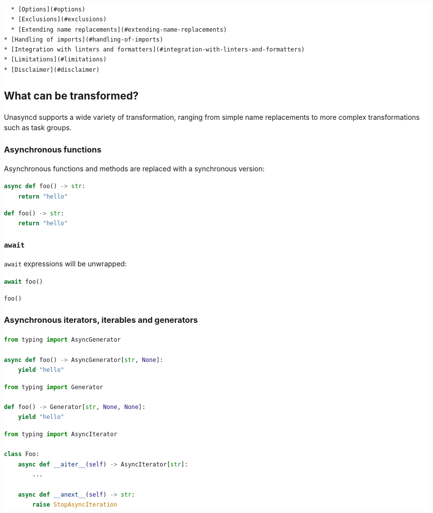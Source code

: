       * [Options](#options)
      * [Exclusions](#exclusions)
      * [Extending name replacements](#extending-name-replacements)
    * [Handling of imports](#handling-of-imports)
    * [Integration with linters and formatters](#integration-with-linters-and-formatters)
    * [Limitations](#limitations)
    * [Disclaimer](#disclaimer)


## What can be transformed?

Unasyncd supports a wide variety of transformation, ranging from simple name
replacements to more complex transformations such as task groups.

### Asynchronous functions

Asynchronous functions and methods are replaced with a synchronous version:

```python
async def foo() -> str:
    return "hello"
```

```python
def foo() -> str:
    return "hello"
```

### `await`

`await` expressions will be unwrapped:

```python
await foo()
```

```python
foo()
```

### Asynchronous iterators, iterables and generators

```python
from typing import AsyncGenerator

async def foo() -> AsyncGenerator[str, None]:
    yield "hello"
```

```python
from typing import Generator

def foo() -> Generator[str, None, None]:
    yield "hello"
```

```python
from typing import AsyncIterator

class Foo:
    async def __aiter__(self) -> AsyncIterator[str]:
        ...

    async def __anext__(self) -> str:
        raise StopAsyncIteration
```
